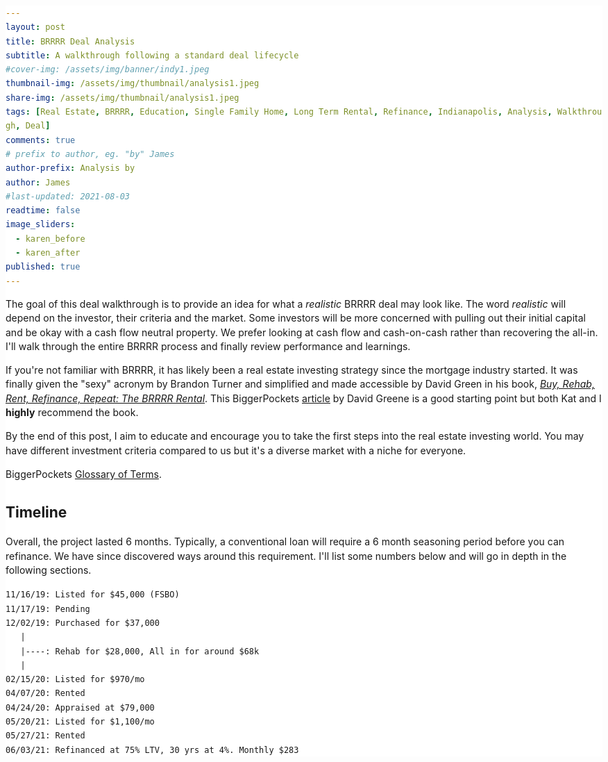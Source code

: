 ```yaml
---
layout: post
title: BRRRR Deal Analysis
subtitle: A walkthrough following a standard deal lifecycle
#cover-img: /assets/img/banner/indy1.jpeg
thumbnail-img: /assets/img/thumbnail/analysis1.jpeg
share-img: /assets/img/thumbnail/analysis1.jpeg
tags: [Real Estate, BRRRR, Education, Single Family Home, Long Term Rental, Refinance, Indianapolis, Analysis, Walkthrough, Deal]
comments: true
# prefix to author, eg. "by" James
author-prefix: Analysis by
author: James
#last-updated: 2021-08-03
readtime: false
image_sliders:
  - karen_before
  - karen_after
published: true
---
```


The goal of this deal walkthrough is to provide an idea for what a *realistic* BRRRR deal may look like. The word *realistic* will depend on the investor, their criteria and the market. Some investors will be more concerned with pulling out their initial capital and be okay with a cash flow neutral property. We prefer looking at cash flow and cash-on-cash rather than recovering the all-in. I'll walk through the entire BRRRR process and finally review performance and learnings.

If you're not familiar with BRRRR, it has likely been a real estate investing strategy since the mortgage industry started. It was finally given the "sexy" acronym by Brandon Turner and simplified and made accessible by David Green in his book, *[Buy, Rehab, Rent, Refinance, Repeat: The BRRRR Rental](https://amzn.to/37tCKDM)*. This BiggerPockets [article](https://www.biggerpockets.com/guides/brrrr-method) by David Greene is a good starting point but both Kat and I **highly** recommend the book.

By the end of this post, I aim to educate and encourage you to take the first steps into the real estate investing world. You may have different investment criteria compared to us but it's a diverse market with a niche for everyone.

BiggerPockets [Glossary of Terms](https://www.biggerpockets.com/blog/glossary).

## Timeline
Overall, the project lasted 6 months. Typically, a conventional loan will require a 6 month seasoning period before you can refinance. We have since discovered ways around this requirement. I'll list some numbers below and will go in depth in the following sections.
```
11/16/19: Listed for $45,000 (FSBO)
11/17/19: Pending
12/02/19: Purchased for $37,000
   |
   |----: Rehab for $28,000, All in for around $68k
   |
02/15/20: Listed for $970/mo
04/07/20: Rented
04/24/20: Appraised at $79,000
05/20/21: Listed for $1,100/mo
05/27/21: Rented
06/03/21: Refinanced at 75% LTV, 30 yrs at 4%. Monthly $283
```
